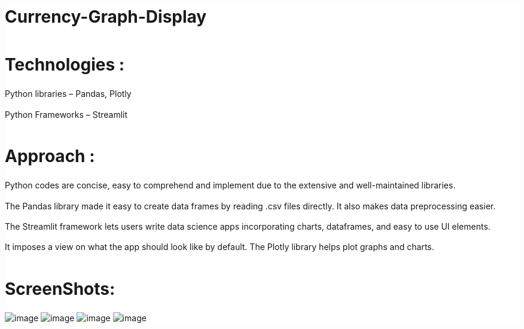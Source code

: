 # Currency-Graph-Display

# Technologies :

  Python libraries – Pandas, Plotly 
  
  Python Frameworks – Streamlit
  
#  Approach :

Python codes are concise, easy to comprehend and implement due to the extensive and well-maintained libraries. 

The Pandas library made it easy to create data frames by reading .csv files directly. It also makes data preprocessing easier. 

The Streamlit framework lets users write data science apps incorporating charts, dataframes, and easy to use UI elements. 

It imposes a view on what the app should look like by default. The Plotly library helps plot graphs and charts.

# ScreenShots:

<img width="960" alt="image" src="https://user-images.githubusercontent.com/97447480/206509770-ee7108c8-4802-4fa4-9216-d07bed878e35.png">

<img width="959" alt="image" src="https://user-images.githubusercontent.com/97447480/206509969-0c08f742-66c6-48ac-bb9b-5105c90bb459.png">

<img width="960" alt="image" src="https://user-images.githubusercontent.com/97447480/206510248-92019bd7-1673-4548-8f0d-de4042e4963b.png">

<img width="960" alt="image" src="https://user-images.githubusercontent.com/97447480/206510570-2a85a256-7219-4813-a8f7-209c74dbdce9.png">

